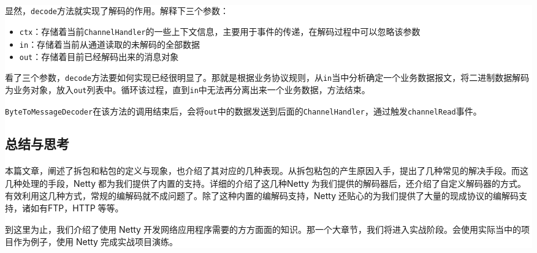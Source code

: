 显然，`decode`方法就实现了解码的作用。解释下三个参数：

- `ctx`：存储着当前`ChannelHandler`的一些上下文信息，主要用于事件的传递，在解码过程中可以忽略该参数
- `in`：存储着当前从通道读取的未解码的全部数据
- `out`：存储着目前已经解码出来的消息对象

看了三个参数，`decode`方法要如何实现已经很明显了。那就是根据业务协议规则，从`in`当中分析确定一个业务数据报文，将二进制数据解码为业务对象，放入`out`列表中。循环该过程，直到`in`中无法再分离出来一个业务数据，方法结束。

`ByteToMessageDecoder`在该方法的调用结束后，会将`out`中的数据发送到后面的`ChannelHandler`，通过触发`channelRead`事件。

## 总结与思考

本篇文章，阐述了拆包和粘包的定义与现象，也介绍了其对应的几种表现。从拆包粘包的产生原因入手，提出了几种常见的解决手段。而这几种处理的手段，Netty 都为我们提供了内置的支持。详细的介绍了这几种Netty 为我们提供的解码器后，还介绍了自定义解码器的方式。有效利用这几种方式，常规的编解码就不成问题了。除了这种内置的编解码支持，Netty 还贴心的为我们提供了大量的现成协议的编解码支持，诸如有FTP，HTTP 等等。

到这里为止，我们介绍了使用 Netty 开发网络应用程序需要的方方面面的知识。那一个大章节，我们将进入实战阶段。会使用实际当中的项目作为例子，使用 Netty 完成实战项目演练。